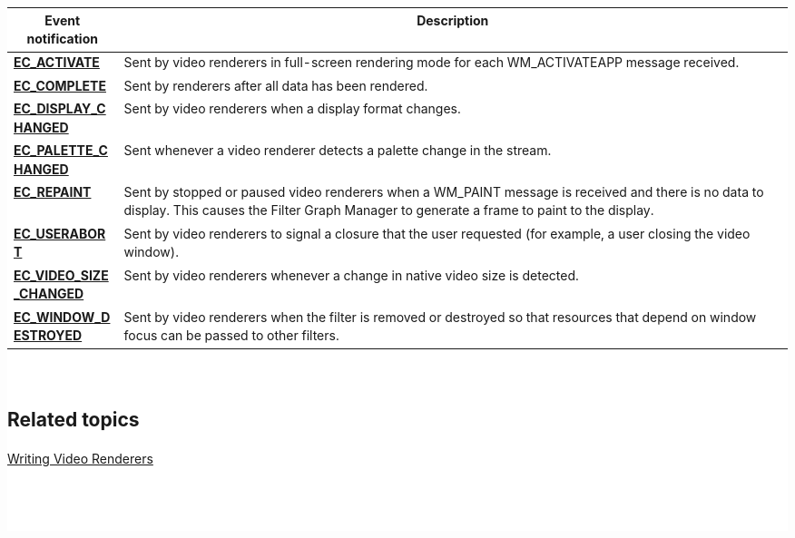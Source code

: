 

| Event notification                                        | Description                                                                                                                                                                                       |
|-----------------------------------------------------------|---------------------------------------------------------------------------------------------------------------------------------------------------------------------------------------------------|
| [**EC\_ACTIVATE**](ec-activate.md)                       | Sent by video renderers in full-screen rendering mode for each WM\_ACTIVATEAPP message received.                                                                                                  |
| [**EC\_COMPLETE**](ec-complete.md)                       | Sent by renderers after all data has been rendered.                                                                                                                                               |
| [**EC\_DISPLAY\_CHANGED**](ec-display-changed.md)        | Sent by video renderers when a display format changes.                                                                                                                                            |
| [**EC\_PALETTE\_CHANGED**](ec-palette-changed.md)        | Sent whenever a video renderer detects a palette change in the stream.                                                                                                                            |
| [**EC\_REPAINT**](ec-repaint.md)                         | Sent by stopped or paused video renderers when a WM\_PAINT message is received and there is no data to display. This causes the Filter Graph Manager to generate a frame to paint to the display. |
| [**EC\_USERABORT**](ec-userabort.md)                     | Sent by video renderers to signal a closure that the user requested (for example, a user closing the video window).                                                                               |
| [**EC\_VIDEO\_SIZE\_CHANGED**](ec-video-size-changed.md) | Sent by video renderers whenever a change in native video size is detected.                                                                                                                       |
| [**EC\_WINDOW\_DESTROYED**](ec-window-destroyed.md)      | Sent by video renderers when the filter is removed or destroyed so that resources that depend on window focus can be passed to other filters.                                                     |



 

## Related topics

<dl> <dt>

[Writing Video Renderers](writing-video-renderers.md)
</dt> </dl>

 

 



